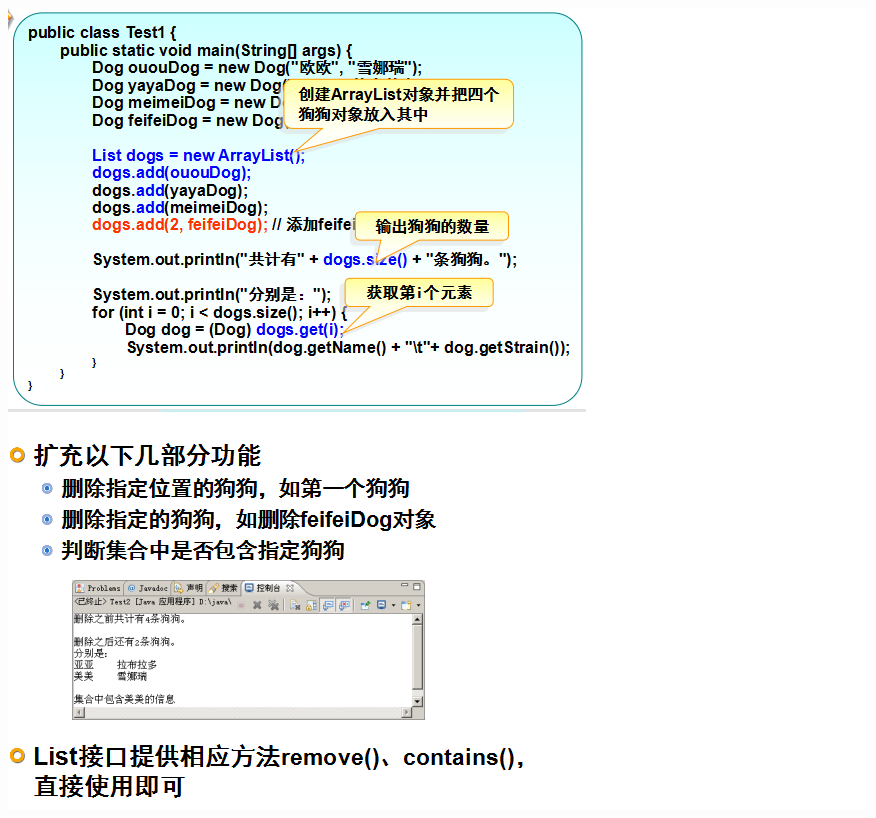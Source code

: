 ![image-20220424190019820](images\image-20220424190019820.png)

![image-20220424190048475](images\image-20220424190048475.png)

